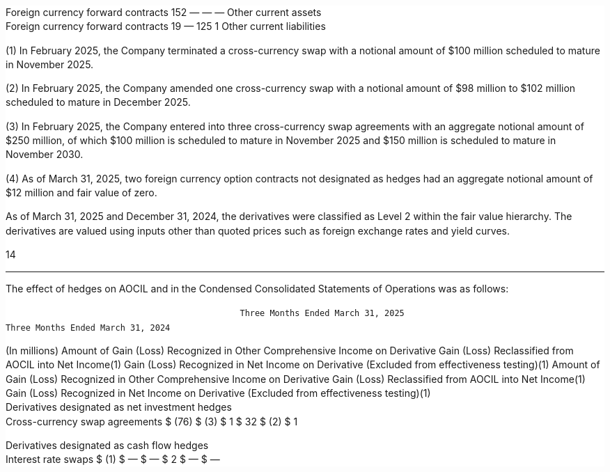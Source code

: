 Foreign currency forward contracts                  152                                      —                              —               —        Other current assets         
Foreign currency forward contracts                  19                                       —                              125             1        Other current liabilities    

(1) In February 2025, the Company terminated a cross-currency swap with a notional amount of $100 million scheduled to mature in November 2025.

(2) In February 2025, the Company amended one cross-currency swap with a notional amount of $98 million to $102 million scheduled to mature in December 2025.

(3) In February 2025, the Company entered into three cross-currency swap agreements with an aggregate notional amount of $250 million, of which $100 million is scheduled to mature in November 2025 and $150 million is scheduled to mature in November 2030.

(4) As of March 31, 2025, two foreign currency option contracts not designated as hedges had an aggregate notional amount of $12 million and fair value of zero.

  

As of March 31, 2025 and December 31, 2024, the derivatives were classified as Level 2 within the fair value hierarchy. The derivatives are valued using inputs other than quoted prices such as foreign exchange rates and yield curves.

14

* * *

  

The effect of hedges on AOCIL and in the Condensed Consolidated Statements of Operations was as follows:

                                                                                                                                                                                                                                                                                                                                                                                                                                                                                                                                                                                                        
                                                   Three Months Ended March 31, 2025                                                   Three Months Ended March 31, 2024                       
(In millions)                                      Amount of Gain (Loss) Recognized in Other Comprehensive Income on Derivative        Gain (Loss) Reclassified from AOCIL into Net Income(1)    Gain (Loss) Recognized in Net Income on Derivative (Excluded from effectiveness testing)(1)       Amount of Gain (Loss) Recognized in Other Comprehensive Income on Derivative    Gain (Loss) Reclassified from AOCIL into Net Income(1)     Gain (Loss) Recognized in Net Income on Derivative (Excluded from effectiveness testing)(1)  
Derivatives designated as net investment hedges                                                                                                                                                                                                                                                                                                                                                                                                                                                                                            
Cross-currency swap agreements                     $                                                                             (76)                                                            $                                                                                            (3)                                                                                  $                                                       1                                                                                                 $  32      $  (2)      $  1    
                                                                                                                                                                                                                                                                                                                                                                                                                                                                                                                                           
                                                                                                                                                                                                                                                                                                                                                                                                                                                                                                                                           
Derivatives designated as cash flow hedges                                                                                                                                                                                                                                                                                                                                                                                                                                                                                                 
Interest rate swaps                                $                                                                             (1)                                                             $                                                                                            —                                                                                    $                                                       —                                                                                                 $  2       $  —        $  —    
